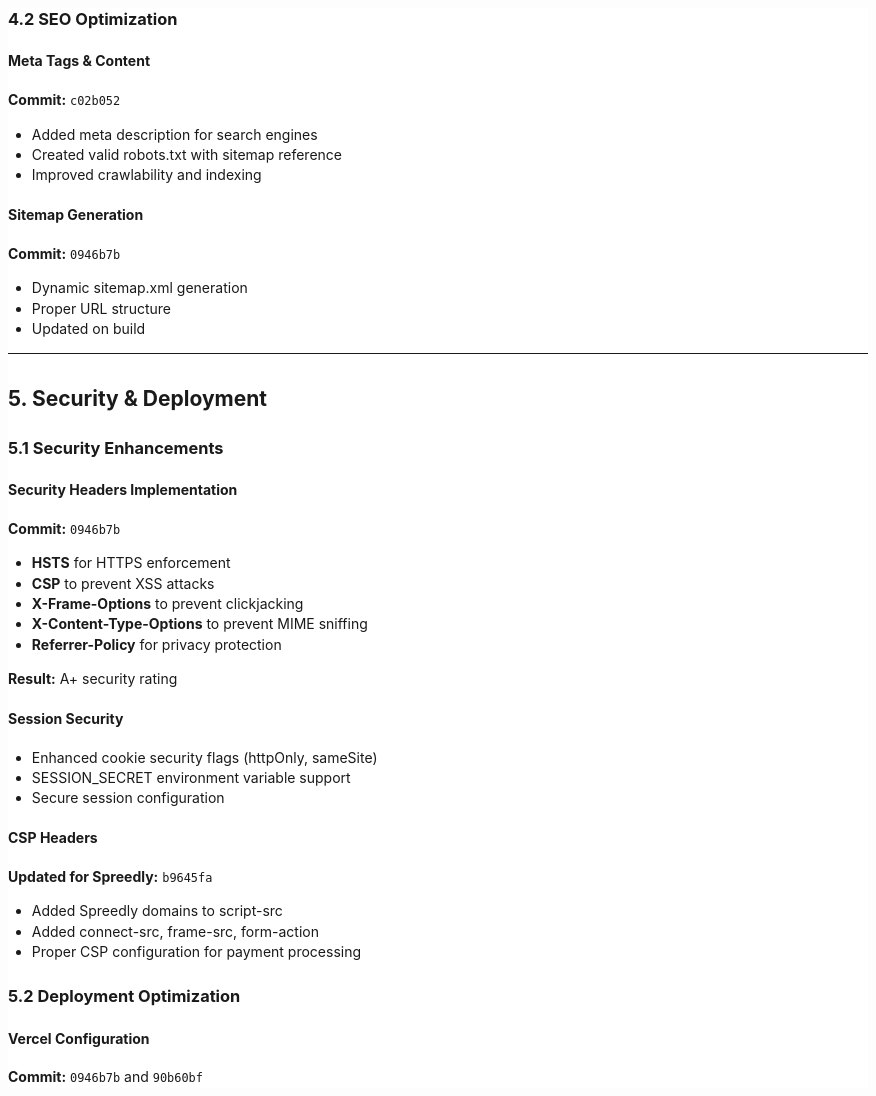 ### 4.2 SEO Optimization

#### **Meta Tags & Content**

**Commit:** `c02b052`

- Added meta description for search engines
- Created valid robots.txt with sitemap reference
- Improved crawlability and indexing

#### **Sitemap Generation**

**Commit:** `0946b7b`

- Dynamic sitemap.xml generation
- Proper URL structure
- Updated on build

---

## 5. Security & Deployment

### 5.1 Security Enhancements

#### **Security Headers Implementation**

**Commit:** `0946b7b`

- **HSTS** for HTTPS enforcement
- **CSP** to prevent XSS attacks
- **X-Frame-Options** to prevent clickjacking
- **X-Content-Type-Options** to prevent MIME sniffing
- **Referrer-Policy** for privacy protection

**Result:** A+ security rating

#### **Session Security**

- Enhanced cookie security flags (httpOnly, sameSite)
- SESSION_SECRET environment variable support
- Secure session configuration

#### **CSP Headers**

**Updated for Spreedly:** `b9645fa`

- Added Spreedly domains to script-src
- Added connect-src, frame-src, form-action
- Proper CSP configuration for payment processing

### 5.2 Deployment Optimization

#### **Vercel Configuration**

**Commit:** `0946b7b` and `90b60bf`
